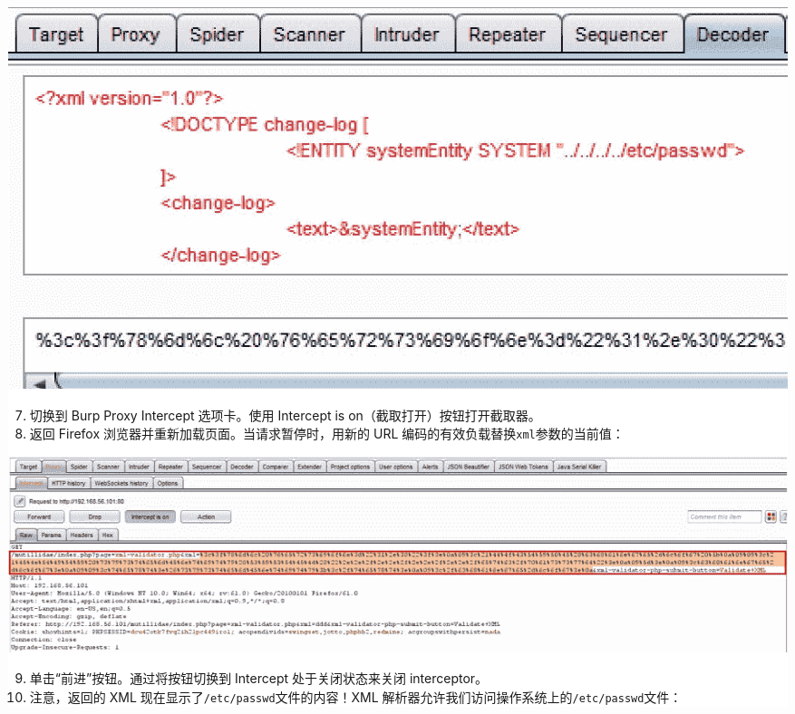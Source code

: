 ![](img/00379.jpeg)

7.  切换到 Burp Proxy Intercept 选项卡。使用 Intercept is on（截取打开）按钮打开截取器。
8.  返回 Firefox 浏览器并重新加载页面。当请求暂停时，用新的 URL 编码的有效负载替换`xml`参数的当前值：

![](img/00380.jpeg)

9.  单击“前进”按钮。通过将按钮切换到 Intercept 处于关闭状态来关闭 interceptor。
10.  注意，返回的 XML 现在显示了`/etc/passwd`文件的内容！XML 解析器允许我们访问操作系统上的`/etc/passwd`文件：
